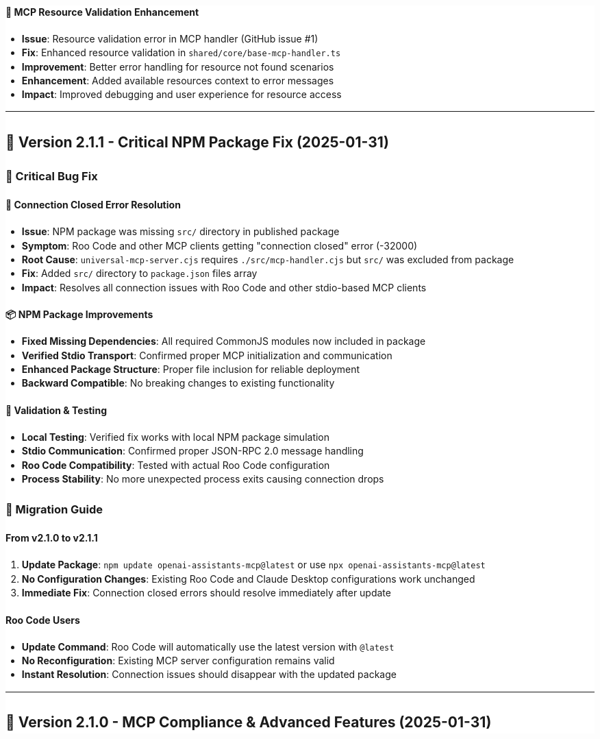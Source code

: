 #### 🎯 MCP Resource Validation Enhancement
- **Issue**: Resource validation error in MCP handler (GitHub issue #1)
- **Fix**: Enhanced resource validation in `shared/core/base-mcp-handler.ts`
- **Improvement**: Better error handling for resource not found scenarios
- **Enhancement**: Added available resources context to error messages
- **Impact**: Improved debugging and user experience for resource access

---

## 🚀 Version 2.1.1 - Critical NPM Package Fix (2025-01-31)

### 🔧 Critical Bug Fix

#### 🎯 Connection Closed Error Resolution
- **Issue**: NPM package was missing `src/` directory in published package
- **Symptom**: Roo Code and other MCP clients getting "connection closed" error (-32000)
- **Root Cause**: `universal-mcp-server.cjs` requires `./src/mcp-handler.cjs` but `src/` was excluded from package
- **Fix**: Added `src/` directory to `package.json` files array
- **Impact**: Resolves all connection issues with Roo Code and other stdio-based MCP clients

#### 📦 NPM Package Improvements
- **Fixed Missing Dependencies**: All required CommonJS modules now included in package
- **Verified Stdio Transport**: Confirmed proper MCP initialization and communication
- **Enhanced Package Structure**: Proper file inclusion for reliable deployment
- **Backward Compatible**: No breaking changes to existing functionality

#### 🧪 Validation & Testing
- **Local Testing**: Verified fix works with local NPM package simulation
- **Stdio Communication**: Confirmed proper JSON-RPC 2.0 message handling
- **Roo Code Compatibility**: Tested with actual Roo Code configuration
- **Process Stability**: No more unexpected process exits causing connection drops

### 🔄 Migration Guide

#### From v2.1.0 to v2.1.1
1. **Update Package**: `npm update openai-assistants-mcp@latest` or use `npx openai-assistants-mcp@latest`
2. **No Configuration Changes**: Existing Roo Code and Claude Desktop configurations work unchanged
3. **Immediate Fix**: Connection closed errors should resolve immediately after update

#### Roo Code Users
- **Update Command**: Roo Code will automatically use the latest version with `@latest`
- **No Reconfiguration**: Existing MCP server configuration remains valid
- **Instant Resolution**: Connection issues should disappear with the updated package

---

## 🚀 Version 2.1.0 - MCP Compliance & Advanced Features (2025-01-31)
